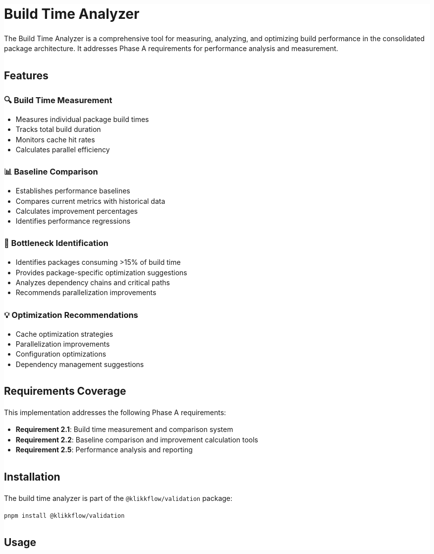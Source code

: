 # Build Time Analyzer

The Build Time Analyzer is a comprehensive tool for measuring, analyzing, and optimizing build performance in the consolidated package architecture. It addresses Phase A requirements for performance analysis and measurement.

## Features

### 🔍 Build Time Measurement
- Measures individual package build times
- Tracks total build duration
- Monitors cache hit rates
- Calculates parallel efficiency

### 📊 Baseline Comparison
- Establishes performance baselines
- Compares current metrics with historical data
- Calculates improvement percentages
- Identifies performance regressions

### 🚨 Bottleneck Identification
- Identifies packages consuming >15% of build time
- Provides package-specific optimization suggestions
- Analyzes dependency chains and critical paths
- Recommends parallelization improvements

### 💡 Optimization Recommendations
- Cache optimization strategies
- Parallelization improvements
- Configuration optimizations
- Dependency management suggestions

## Requirements Coverage

This implementation addresses the following Phase A requirements:

- **Requirement 2.1**: Build time measurement and comparison system
- **Requirement 2.2**: Baseline comparison and improvement calculation tools
- **Requirement 2.5**: Performance analysis and reporting

## Installation

The build time analyzer is part of the `@klikkflow/validation` package:

```bash
pnpm install @klikkflow/validation
```

## Usage
